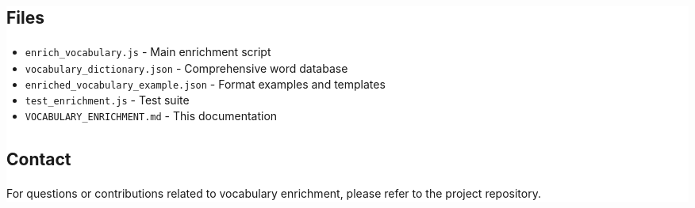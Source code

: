 ## Files

- `enrich_vocabulary.js` - Main enrichment script
- `vocabulary_dictionary.json` - Comprehensive word database
- `enriched_vocabulary_example.json` - Format examples and templates
- `test_enrichment.js` - Test suite
- `VOCABULARY_ENRICHMENT.md` - This documentation

## Contact

For questions or contributions related to vocabulary enrichment, please refer to the project repository.
